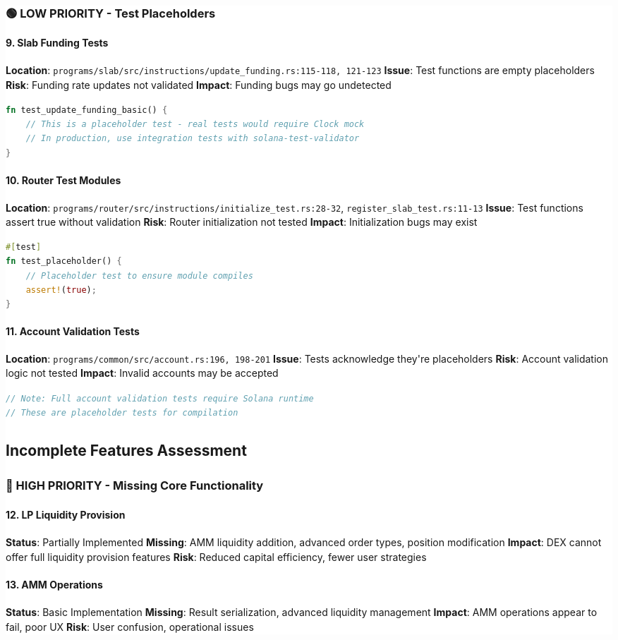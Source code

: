 ### 🟢 LOW PRIORITY - Test Placeholders

#### 9. Slab Funding Tests
**Location**: `programs/slab/src/instructions/update_funding.rs:115-118, 121-123`
**Issue**: Test functions are empty placeholders
**Risk**: Funding rate updates not validated
**Impact**: Funding bugs may go undetected
```rust
fn test_update_funding_basic() {
    // This is a placeholder test - real tests would require Clock mock
    // In production, use integration tests with solana-test-validator
}
```

#### 10. Router Test Modules
**Location**: `programs/router/src/instructions/initialize_test.rs:28-32`, `register_slab_test.rs:11-13`
**Issue**: Test functions assert true without validation
**Risk**: Router initialization not tested
**Impact**: Initialization bugs may exist
```rust
#[test]
fn test_placeholder() {
    // Placeholder test to ensure module compiles
    assert!(true);
}
```

#### 11. Account Validation Tests
**Location**: `programs/common/src/account.rs:196, 198-201`
**Issue**: Tests acknowledge they're placeholders
**Risk**: Account validation logic not tested
**Impact**: Invalid accounts may be accepted
```rust
// Note: Full account validation tests require Solana runtime
// These are placeholder tests for compilation
```

## Incomplete Features Assessment

### 🔴 HIGH PRIORITY - Missing Core Functionality

#### 12. LP Liquidity Provision
**Status**: Partially Implemented
**Missing**: AMM liquidity addition, advanced order types, position modification
**Impact**: DEX cannot offer full liquidity provision features
**Risk**: Reduced capital efficiency, fewer user strategies

#### 13. AMM Operations
**Status**: Basic Implementation
**Missing**: Result serialization, advanced liquidity management
**Impact**: AMM operations appear to fail, poor UX
**Risk**: User confusion, operational issues
